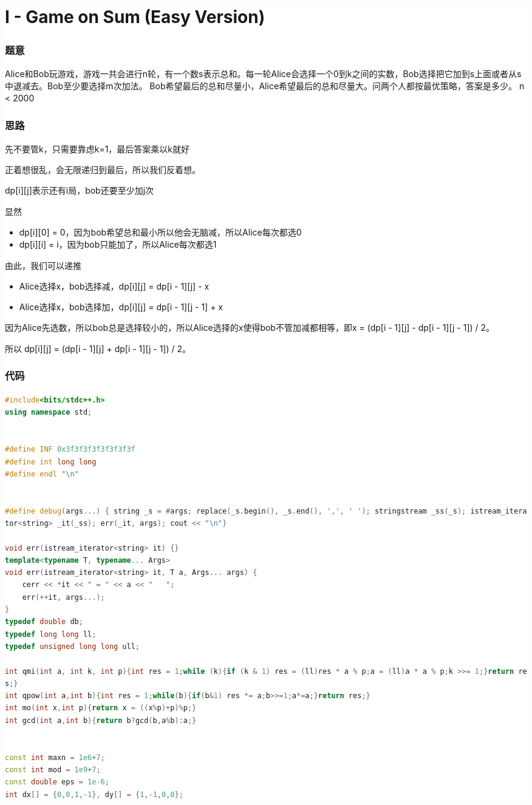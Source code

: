 # I - Game on Sum (Easy Version)

### 题意

Alice和Bob玩游戏，游戏一共会进行n轮，有一个数s表示总和。每一轮Alice会选择一个0到k之间的实数，Bob选择把它加到s上面或者从s中退减去。Bob至少要选择m次加法。
Bob希望最后的总和尽量小，Alice希望最后的总和尽量大。问两个人都按最优策略，答案是多少。
n < 2000

### 思路
先不要管k，只需要靠虑k=1，最后答案乘以k就好

正着想很乱，会无限递归到最后，所以我们反着想。

dp[i][j]表示还有i局，bob还要至少加j次

显然
- dp[i][0] = 0，因为bob希望总和最小所以他会无脑减，所以Alice每次都选0
- dp[i][i] = i，因为bob只能加了，所以Alice每次都选1

由此，我们可以递推

- Alice选择x，bob选择减，dp[i][j] = dp[i - 1][j] - x

- Alice选择x，bob选择加，dp[i][j] = dp[i - 1][j - 1] + x

因为Alice先选数，所以bob总是选择较小的，所以Alice选择的x使得bob不管加减都相等，即x = (dp[i - 1][j] - dp[i - 1][j - 1]) / 2。

所以 dp[i][j] = (dp[i - 1][j] + dp[i - 1][j - 1]) / 2。

### 代码
```cpp
#include<bits/stdc++.h>
using namespace std;


#define INF 0x3f3f3f3f3f3f3f3f
#define int long long
#define endl "\n"


#define debug(args...) { string _s = #args; replace(_s.begin(), _s.end(), ',', ' '); stringstream _ss(_s); istream_iterator<string> _it(_ss); err(_it, args); cout << "\n"}

void err(istream_iterator<string> it) {}
template<typename T, typename... Args>
void err(istream_iterator<string> it, T a, Args... args) {
	cerr << *it << " = " << a << "   ";
	err(++it, args...);
}
typedef double db;
typedef long long ll;
typedef unsigned long long ull;

int qmi(int a, int k, int p){int res = 1;while (k){if (k & 1) res = (ll)res * a % p;a = (ll)a * a % p;k >>= 1;}return res;}
int qpow(int a,int b){int res = 1;while(b){if(b&1) res *= a;b>>=1;a*=a;}return res;}
int mo(int x,int p){return x = ((x%p)+p)%p;}
int gcd(int a,int b){return b?gcd(b,a%b):a;}


const int maxn = 1e6+7;
const int mod = 1e9+7;
const double eps = 1e-6;
int dx[] = {0,0,1,-1}, dy[] = {1,-1,0,0};

```